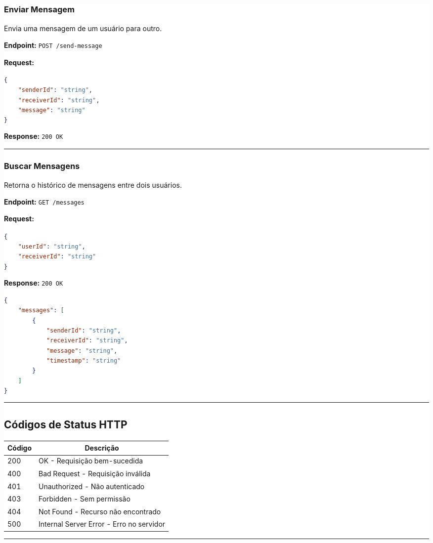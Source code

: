 ### Enviar Mensagem
Envia uma mensagem de um usuário para outro.

**Endpoint:** `POST /send-message`

**Request:**
```json
{
    "senderId": "string",
    "receiverId": "string",
    "message": "string"
}
```

**Response:** `200 OK`

---

### Buscar Mensagens
Retorna o histórico de mensagens entre dois usuários.

**Endpoint:** `GET /messages`

**Request:**
```json
{
    "userId": "string",
    "receiverId": "string"
}
```

**Response:** `200 OK`
```json
{
    "messages": [
        {
            "senderId": "string",
            "receiverId": "string",
            "message": "string",
            "timestamp": "string"
        }
    ]
}
```

---

## Códigos de Status HTTP

| Código | Descrição |
|--------|-----------|
| 200 | OK - Requisição bem-sucedida |
| 400 | Bad Request - Requisição inválida |
| 401 | Unauthorized - Não autenticado |
| 403 | Forbidden - Sem permissão |
| 404 | Not Found - Recurso não encontrado |
| 500 | Internal Server Error - Erro no servidor |

---